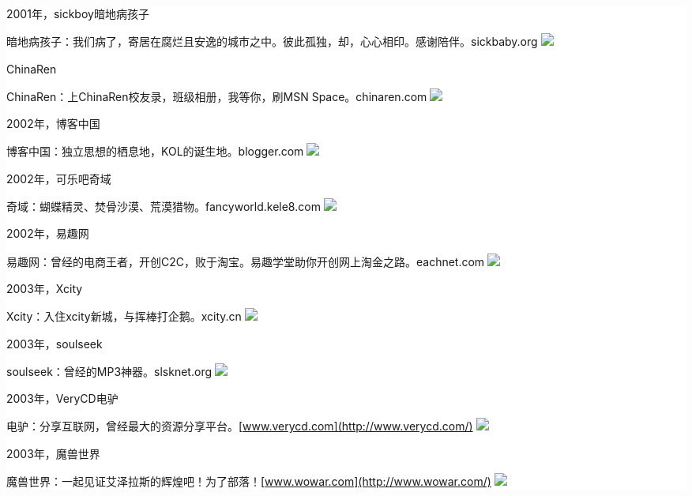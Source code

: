 2001年，sickboy暗地病孩子



暗地病孩子：我们病了，寄居在腐烂且安逸的城市之中。彼此孤独，却，心心相印。感谢陪伴。sickbaby.org
<img src="https://img9.doubanio.com/view/group_topic/l/public/p250635546.jpg" referrerpolicy="no-referrer">

ChinaRen



ChinaRen：上ChinaRen校友录，班级相册，我等你，刷MSN Space。chinaren.com
<img src="https://img9.doubanio.com/view/group_topic/l/public/p250379014.jpg" referrerpolicy="no-referrer">

2002年，博客中国



博客中国：独立思想的栖息地，KOL的诞生地。blogger.com
<img src="https://img3.doubanio.com/view/group_topic/l/public/p250379061.jpg" referrerpolicy="no-referrer">

2002年，可乐吧奇域



奇域：蝴蝶精灵、焚骨沙漠、荒漠猎物。fancyworld.kele8.com
<img src="https://img1.doubanio.com/view/group_topic/l/public/p250379078.jpg" referrerpolicy="no-referrer">

2002年，易趣网



易趣网：曾经的电商王者，开创C2C，败于淘宝。易趣学堂助你开创网上淘金之路。eachnet.com
<img src="https://img9.doubanio.com/view/group_topic/l/public/p250379096.jpg" referrerpolicy="no-referrer">

2003年，Xcity



Xcity：入住xcity新城，与挥棒打企鹅。xcity.cn
<img src="https://img3.doubanio.com/view/group_topic/l/public/p250379121.jpg" referrerpolicy="no-referrer">

2003年，soulseek



soulseek：曾经的MP3神器。slsknet.org
<img src="https://img3.doubanio.com/view/group_topic/l/public/p250379270.jpg" referrerpolicy="no-referrer">

2003年，VeryCD电驴



电驴：分享互联网，曾经最大的资源分享平台。[www.verycd.com](http://www.verycd.com/)
<img src="https://img1.doubanio.com/view/group_topic/l/public/p250379289.jpg" referrerpolicy="no-referrer">

2003年，魔兽世界



魔兽世界：一起见证艾泽拉斯的辉煌吧！为了部落！[www.wowar.com](http://www.wowar.com/)
<img src="https://img1.doubanio.com/view/group_topic/l/public/p250379297.jpg" referrerpolicy="no-referrer">
